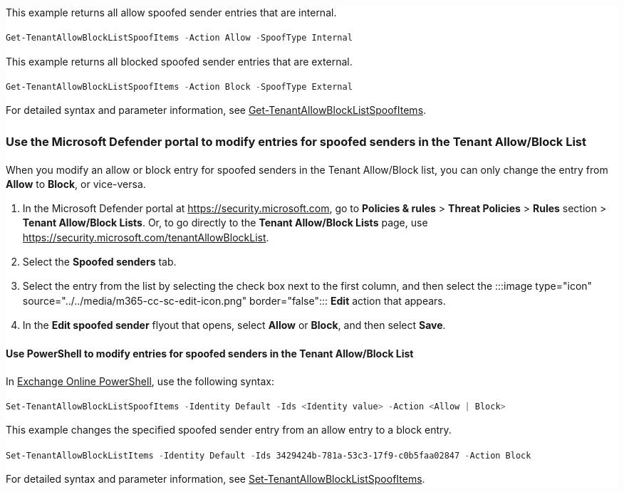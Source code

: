 This example returns all allow spoofed sender entries that are internal.

```powershell
Get-TenantAllowBlockListSpoofItems -Action Allow -SpoofType Internal
```

This example returns all blocked spoofed sender entries that are external.

```powershell
Get-TenantAllowBlockListSpoofItems -Action Block -SpoofType External
```

For detailed syntax and parameter information, see [Get-TenantAllowBlockListSpoofItems](/powershell/module/exchange/get-tenantallowblocklistspoofitems).

<a name='use-the-microsoft-365-defender-portal-to-modify-entries-for-spoofed-senders-in-the-tenant-allowblock-list'></a>

### Use the Microsoft Defender portal to modify entries for spoofed senders in the Tenant Allow/Block List

When you modify an allow or block entry for spoofed senders in the Tenant Allow/Block list, you can only change the entry from **Allow** to **Block**, or vice-versa.

1. In the Microsoft Defender portal at <https://security.microsoft.com>, go to **Policies & rules** \> **Threat Policies** \> **Rules** section \> **Tenant Allow/Block Lists**. Or, to go directly to the **Tenant Allow/Block Lists** page, use <https://security.microsoft.com/tenantAllowBlockList>.

2. Select the **Spoofed senders** tab.

3. Select the entry from the list by selecting the check box next to the first column, and then select the :::image type="icon" source="../../media/m365-cc-sc-edit-icon.png" border="false"::: **Edit** action that appears.

4. In the **Edit spoofed sender** flyout that opens, select **Allow** or **Block**, and then select **Save**.

#### Use PowerShell to modify entries for spoofed senders in the Tenant Allow/Block List

In [Exchange Online PowerShell](/powershell/exchange/connect-to-exchange-online-powershell), use the following syntax:

```powershell
Set-TenantAllowBlockListSpoofItems -Identity Default -Ids <Identity value> -Action <Allow | Block>
```

This example changes the specified spoofed sender entry from an allow entry to a block entry.

```powershell
Set-TenantAllowBlockListItems -Identity Default -Ids 3429424b-781a-53c3-17f9-c0b5faa02847 -Action Block
```

For detailed syntax and parameter information, see [Set-TenantAllowBlockListSpoofItems](/powershell/module/exchange/set-tenantallowblocklistspoofitems).

<a name='use-the-microsoft-365-defender-portal-to-remove-entries-for-spoofed-senders-from-the-tenant-allowblock-list'></a>
